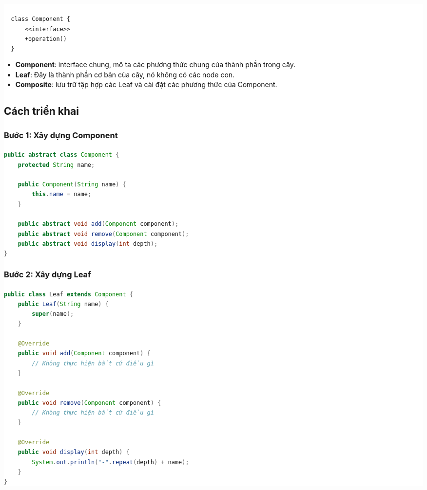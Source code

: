 ```mermaid

  class Component {
      <<interface>>
      +operation()
  }
```

- **Component**: interface chung, mô ta các phương thức chung của thành phần trong cây.
- **Leaf**:  Đây là thành phần cơ bản của cây, nó không có các node con.
- **Composite**: lưu trữ tập hợp các Leaf và cài đặt các phương thức của Component.

## Cách triển khai

### **Bước 1: Xây dựng Component**

```java
public abstract class Component {
    protected String name;
    
    public Component(String name) {
        this.name = name;
    }
    
    public abstract void add(Component component);
    public abstract void remove(Component component);
    public abstract void display(int depth);
}
```

### **Bước 2: Xây dựng Leaf**

```java
public class Leaf extends Component {
    public Leaf(String name) {
        super(name);
    }
    
    @Override
    public void add(Component component) {
        // Không thực hiện bất cứ điều gì
    }
    
    @Override
    public void remove(Component component) {
        // Không thực hiện bất cứ điều gì
    }
    
    @Override
    public void display(int depth) {
        System.out.println("-".repeat(depth) + name);
    }
}
```
